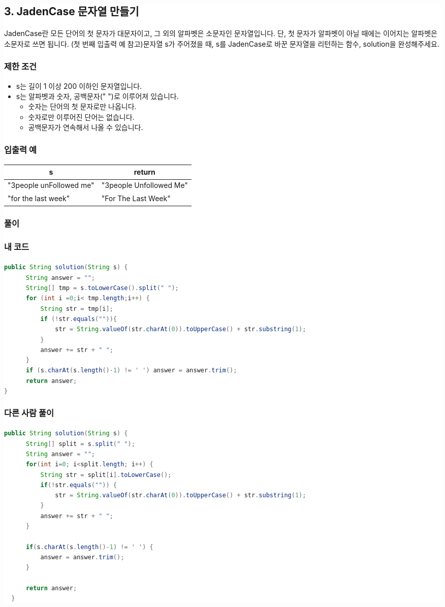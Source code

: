 ## 3. JadenCase 문자열 만들기

JadenCase란 모든 단어의 첫 문자가 대문자이고, 그 외의 알파벳은 소문자인 문자열입니다. 단, 첫 문자가 알파벳이 아닐 때에는 이어지는 알파벳은 소문자로 쓰면 됩니다. (첫 번째 입출력 예 참고)문자열 s가 주어졌을 때, s를 JadenCase로 바꾼 문자열을 리턴하는 함수, solution을 완성해주세요.

### 제한 조건

- s는 길이 1 이상 200 이하인 문자열입니다.
- s는 알파벳과 숫자, 공백문자(" ")로 이루어져 있습니다.
    - 숫자는 단어의 첫 문자로만 나옵니다.
    - 숫자로만 이루어진 단어는 없습니다.
    - 공백문자가 연속해서 나올 수 있습니다.

### 입출력 예

| s | return |
| --- | --- |
| "3people unFollowed me" | "3people Unfollowed Me" |
| "for the last week" | "For The Last Week" |

### 풀이

### 내 코드

```java
public String solution(String s) {
      String answer = "";
      String[] tmp = s.toLowerCase().split(" ");
      for (int i =0;i< tmp.length;i++) {
          String str = tmp[i];
          if (!str.equals("")){
              str = String.valueOf(str.charAt(0)).toUpperCase() + str.substring(1);
          }
          answer += str + " ";
      }
      if (s.charAt(s.length()-1) != ' ') answer = answer.trim();
      return answer;
}
```

### 다른 사람 풀이

```java
public String solution(String s) {
      String[] split = s.split(" ");
      String answer = "";
      for(int i=0; i<split.length; i++) {
          String str = split[i].toLowerCase();
          if(!str.equals("")) {
              str = String.valueOf(str.charAt(0)).toUpperCase() + str.substring(1);
          }
          answer += str + " ";
      }

      if(s.charAt(s.length()-1) != ' ') {
          answer = answer.trim();
      }

      return answer;
  }
```
